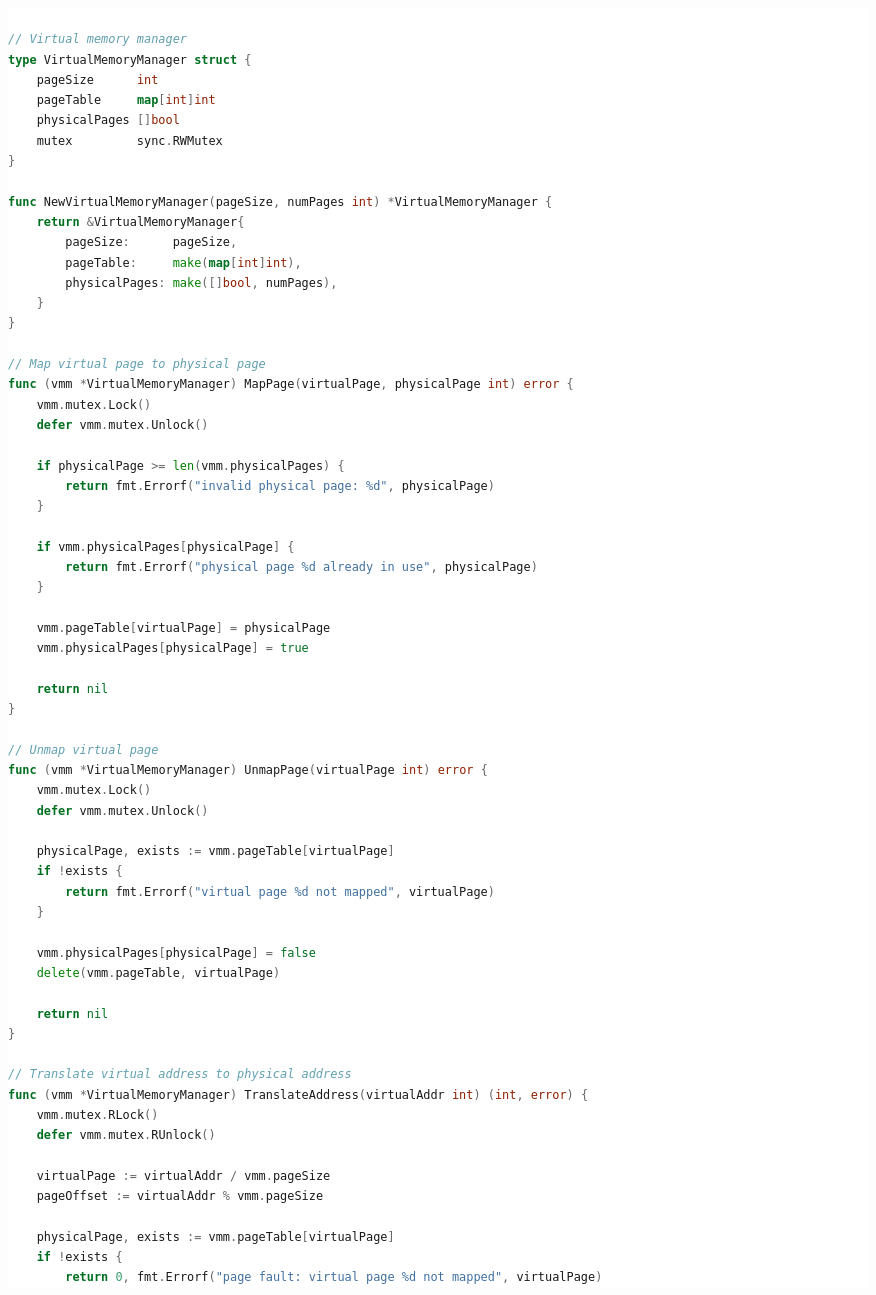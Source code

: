 ```go

// Virtual memory manager
type VirtualMemoryManager struct {
    pageSize      int
    pageTable     map[int]int
    physicalPages []bool
    mutex         sync.RWMutex
}

func NewVirtualMemoryManager(pageSize, numPages int) *VirtualMemoryManager {
    return &VirtualMemoryManager{
        pageSize:      pageSize,
        pageTable:     make(map[int]int),
        physicalPages: make([]bool, numPages),
    }
}

// Map virtual page to physical page
func (vmm *VirtualMemoryManager) MapPage(virtualPage, physicalPage int) error {
    vmm.mutex.Lock()
    defer vmm.mutex.Unlock()

    if physicalPage >= len(vmm.physicalPages) {
        return fmt.Errorf("invalid physical page: %d", physicalPage)
    }

    if vmm.physicalPages[physicalPage] {
        return fmt.Errorf("physical page %d already in use", physicalPage)
    }

    vmm.pageTable[virtualPage] = physicalPage
    vmm.physicalPages[physicalPage] = true

    return nil
}

// Unmap virtual page
func (vmm *VirtualMemoryManager) UnmapPage(virtualPage int) error {
    vmm.mutex.Lock()
    defer vmm.mutex.Unlock()

    physicalPage, exists := vmm.pageTable[virtualPage]
    if !exists {
        return fmt.Errorf("virtual page %d not mapped", virtualPage)
    }

    vmm.physicalPages[physicalPage] = false
    delete(vmm.pageTable, virtualPage)

    return nil
}

// Translate virtual address to physical address
func (vmm *VirtualMemoryManager) TranslateAddress(virtualAddr int) (int, error) {
    vmm.mutex.RLock()
    defer vmm.mutex.RUnlock()

    virtualPage := virtualAddr / vmm.pageSize
    pageOffset := virtualAddr % vmm.pageSize

    physicalPage, exists := vmm.pageTable[virtualPage]
    if !exists {
        return 0, fmt.Errorf("page fault: virtual page %d not mapped", virtualPage)
```